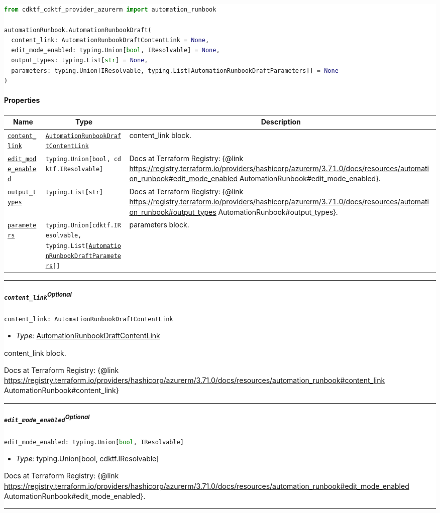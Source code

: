 ```python
from cdktf_cdktf_provider_azurerm import automation_runbook

automationRunbook.AutomationRunbookDraft(
  content_link: AutomationRunbookDraftContentLink = None,
  edit_mode_enabled: typing.Union[bool, IResolvable] = None,
  output_types: typing.List[str] = None,
  parameters: typing.Union[IResolvable, typing.List[AutomationRunbookDraftParameters]] = None
)
```

#### Properties <a name="Properties" id="Properties"></a>

| **Name** | **Type** | **Description** |
| --- | --- | --- |
| <code><a href="#@cdktf/provider-azurerm.automationRunbook.AutomationRunbookDraft.property.contentLink">content_link</a></code> | <code><a href="#@cdktf/provider-azurerm.automationRunbook.AutomationRunbookDraftContentLink">AutomationRunbookDraftContentLink</a></code> | content_link block. |
| <code><a href="#@cdktf/provider-azurerm.automationRunbook.AutomationRunbookDraft.property.editModeEnabled">edit_mode_enabled</a></code> | <code>typing.Union[bool, cdktf.IResolvable]</code> | Docs at Terraform Registry: {@link https://registry.terraform.io/providers/hashicorp/azurerm/3.71.0/docs/resources/automation_runbook#edit_mode_enabled AutomationRunbook#edit_mode_enabled}. |
| <code><a href="#@cdktf/provider-azurerm.automationRunbook.AutomationRunbookDraft.property.outputTypes">output_types</a></code> | <code>typing.List[str]</code> | Docs at Terraform Registry: {@link https://registry.terraform.io/providers/hashicorp/azurerm/3.71.0/docs/resources/automation_runbook#output_types AutomationRunbook#output_types}. |
| <code><a href="#@cdktf/provider-azurerm.automationRunbook.AutomationRunbookDraft.property.parameters">parameters</a></code> | <code>typing.Union[cdktf.IResolvable, typing.List[<a href="#@cdktf/provider-azurerm.automationRunbook.AutomationRunbookDraftParameters">AutomationRunbookDraftParameters</a>]]</code> | parameters block. |

---

##### `content_link`<sup>Optional</sup> <a name="content_link" id="@cdktf/provider-azurerm.automationRunbook.AutomationRunbookDraft.property.contentLink"></a>

```python
content_link: AutomationRunbookDraftContentLink
```

- *Type:* <a href="#@cdktf/provider-azurerm.automationRunbook.AutomationRunbookDraftContentLink">AutomationRunbookDraftContentLink</a>

content_link block.

Docs at Terraform Registry: {@link https://registry.terraform.io/providers/hashicorp/azurerm/3.71.0/docs/resources/automation_runbook#content_link AutomationRunbook#content_link}

---

##### `edit_mode_enabled`<sup>Optional</sup> <a name="edit_mode_enabled" id="@cdktf/provider-azurerm.automationRunbook.AutomationRunbookDraft.property.editModeEnabled"></a>

```python
edit_mode_enabled: typing.Union[bool, IResolvable]
```

- *Type:* typing.Union[bool, cdktf.IResolvable]

Docs at Terraform Registry: {@link https://registry.terraform.io/providers/hashicorp/azurerm/3.71.0/docs/resources/automation_runbook#edit_mode_enabled AutomationRunbook#edit_mode_enabled}.

---
